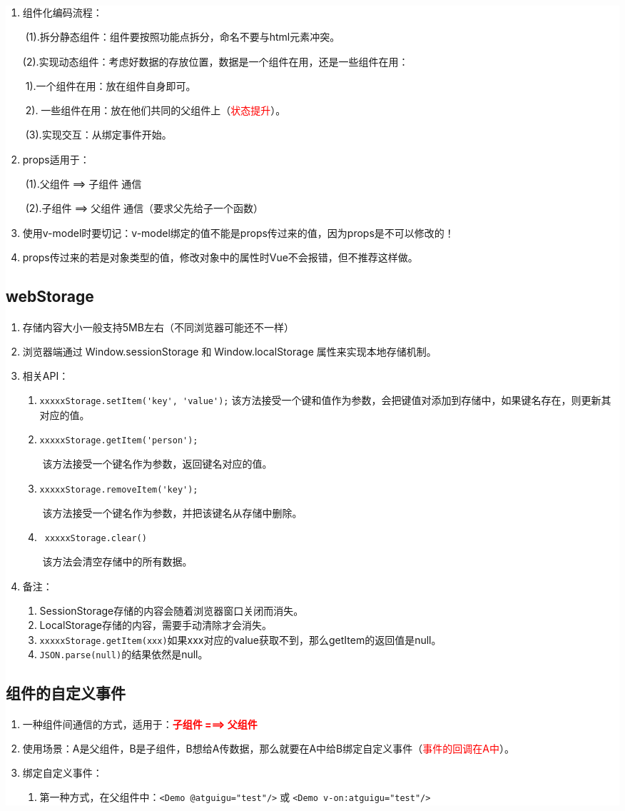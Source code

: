 1. 组件化编码流程：

   ​	(1).拆分静态组件：组件要按照功能点拆分，命名不要与html元素冲突。

   ​	(2).实现动态组件：考虑好数据的存放位置，数据是一个组件在用，还是一些组件在用：

   ​			1).一个组件在用：放在组件自身即可。

   ​			2). 一些组件在用：放在他们共同的父组件上（<span style="color:red">状态提升</span>）。

   ​	(3).实现交互：从绑定事件开始。

2. props适用于：

   ​	(1).父组件 ==> 子组件 通信

   ​	(2).子组件 ==> 父组件 通信（要求父先给子一个函数）

3. 使用v-model时要切记：v-model绑定的值不能是props传过来的值，因为props是不可以修改的！

4. props传过来的若是对象类型的值，修改对象中的属性时Vue不会报错，但不推荐这样做。

## webStorage

1. 存储内容大小一般支持5MB左右（不同浏览器可能还不一样）

2. 浏览器端通过 Window.sessionStorage 和 Window.localStorage 属性来实现本地存储机制。

3. 相关API：

   1. ```xxxxxStorage.setItem('key', 'value');```
      	该方法接受一个键和值作为参数，会把键值对添加到存储中，如果键名存在，则更新其对应的值。

   2. ```xxxxxStorage.getItem('person');```

      ​		该方法接受一个键名作为参数，返回键名对应的值。

   3. ```xxxxxStorage.removeItem('key');```

      ​		该方法接受一个键名作为参数，并把该键名从存储中删除。

   4. ``` xxxxxStorage.clear()```

      ​		该方法会清空存储中的所有数据。

4. 备注：

   1. SessionStorage存储的内容会随着浏览器窗口关闭而消失。
   2. LocalStorage存储的内容，需要手动清除才会消失。
   3. ```xxxxxStorage.getItem(xxx)```如果xxx对应的value获取不到，那么getItem的返回值是null。
   4. ```JSON.parse(null)```的结果依然是null。

## 组件的自定义事件

1. 一种组件间通信的方式，适用于：<strong style="color:red">子组件 ===> 父组件</strong>

2. 使用场景：A是父组件，B是子组件，B想给A传数据，那么就要在A中给B绑定自定义事件（<span style="color:red">事件的回调在A中</span>）。

3. 绑定自定义事件：

   1. 第一种方式，在父组件中：```<Demo @atguigu="test"/>```  或 ```<Demo v-on:atguigu="test"/>```
